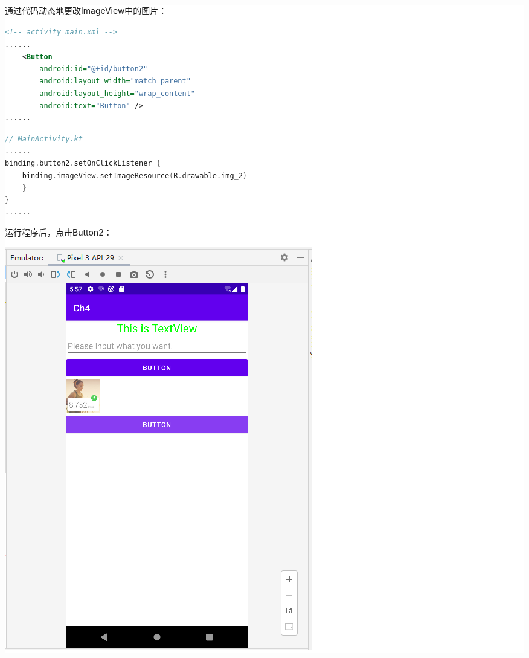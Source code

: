 
通过代码动态地更改ImageView中的图片：

```xml
<!-- activity_main.xml -->
......
    <Button
        android:id="@+id/button2"
        android:layout_width="match_parent"
        android:layout_height="wrap_content"
        android:text="Button" />
......
```

```kotlin
// MainActivity.kt
......
binding.button2.setOnClickListener {
	binding.imageView.setImageResource(R.drawable.img_2)
	}
}
......
```

运行程序后，点击Button2：

![image-20220416135730435](./4.assets/image-20220416135730435.png)
